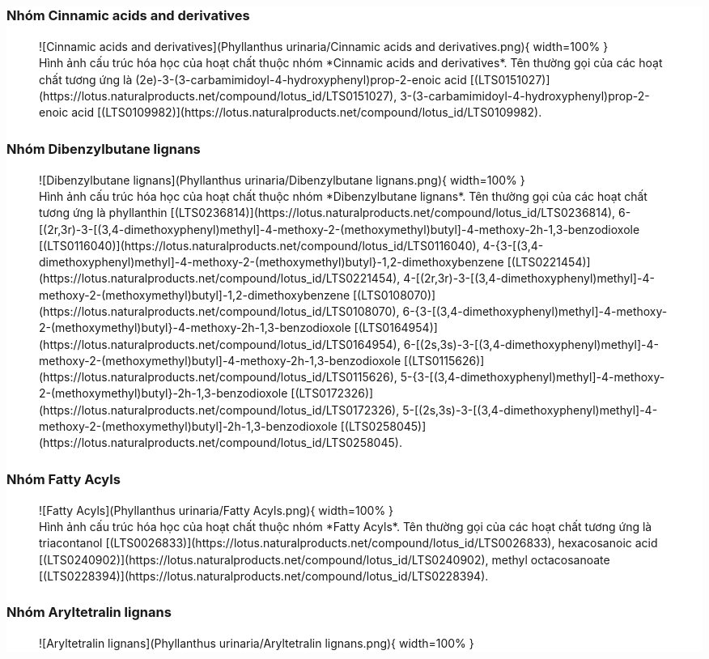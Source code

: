 
### Nhóm Cinnamic acids and derivatives
<figure markdown="span">
    ![Cinnamic acids and derivatives](Phyllanthus urinaria/Cinnamic acids and derivatives.png){ width=100% }
<figcaption>Hình ảnh cấu trúc hóa học của hoạt chất thuộc nhóm *Cinnamic acids and derivatives*. Tên thường gọi của các hoạt chất tương ứng là (2e)-3-(3-carbamimidoyl-4-hydroxyphenyl)prop-2-enoic acid [(LTS0151027)](https://lotus.naturalproducts.net/compound/lotus_id/LTS0151027), 3-(3-carbamimidoyl-4-hydroxyphenyl)prop-2-enoic acid [(LTS0109982)](https://lotus.naturalproducts.net/compound/lotus_id/LTS0109982).</figcaption>
</figure>


### Nhóm Dibenzylbutane lignans
<figure markdown="span">
    ![Dibenzylbutane lignans](Phyllanthus urinaria/Dibenzylbutane lignans.png){ width=100% }
<figcaption>Hình ảnh cấu trúc hóa học của hoạt chất thuộc nhóm *Dibenzylbutane lignans*. Tên thường gọi của các hoạt chất tương ứng là phyllanthin [(LTS0236814)](https://lotus.naturalproducts.net/compound/lotus_id/LTS0236814), 6-[(2r,3r)-3-[(3,4-dimethoxyphenyl)methyl]-4-methoxy-2-(methoxymethyl)butyl]-4-methoxy-2h-1,3-benzodioxole [(LTS0116040)](https://lotus.naturalproducts.net/compound/lotus_id/LTS0116040), 4-{3-[(3,4-dimethoxyphenyl)methyl]-4-methoxy-2-(methoxymethyl)butyl}-1,2-dimethoxybenzene [(LTS0221454)](https://lotus.naturalproducts.net/compound/lotus_id/LTS0221454), 4-[(2r,3r)-3-[(3,4-dimethoxyphenyl)methyl]-4-methoxy-2-(methoxymethyl)butyl]-1,2-dimethoxybenzene [(LTS0108070)](https://lotus.naturalproducts.net/compound/lotus_id/LTS0108070), 6-{3-[(3,4-dimethoxyphenyl)methyl]-4-methoxy-2-(methoxymethyl)butyl}-4-methoxy-2h-1,3-benzodioxole [(LTS0164954)](https://lotus.naturalproducts.net/compound/lotus_id/LTS0164954), 6-[(2s,3s)-3-[(3,4-dimethoxyphenyl)methyl]-4-methoxy-2-(methoxymethyl)butyl]-4-methoxy-2h-1,3-benzodioxole [(LTS0115626)](https://lotus.naturalproducts.net/compound/lotus_id/LTS0115626), 5-{3-[(3,4-dimethoxyphenyl)methyl]-4-methoxy-2-(methoxymethyl)butyl}-2h-1,3-benzodioxole [(LTS0172326)](https://lotus.naturalproducts.net/compound/lotus_id/LTS0172326), 5-[(2s,3s)-3-[(3,4-dimethoxyphenyl)methyl]-4-methoxy-2-(methoxymethyl)butyl]-2h-1,3-benzodioxole [(LTS0258045)](https://lotus.naturalproducts.net/compound/lotus_id/LTS0258045).</figcaption>
</figure>


### Nhóm Fatty Acyls
<figure markdown="span">
    ![Fatty Acyls](Phyllanthus urinaria/Fatty Acyls.png){ width=100% }
<figcaption>Hình ảnh cấu trúc hóa học của hoạt chất thuộc nhóm *Fatty Acyls*. Tên thường gọi của các hoạt chất tương ứng là triacontanol [(LTS0026833)](https://lotus.naturalproducts.net/compound/lotus_id/LTS0026833), hexacosanoic acid [(LTS0240902)](https://lotus.naturalproducts.net/compound/lotus_id/LTS0240902), methyl octacosanoate [(LTS0228394)](https://lotus.naturalproducts.net/compound/lotus_id/LTS0228394).</figcaption>
</figure>

            
            
### Nhóm Aryltetralin lignans
<figure markdown="span">
    ![Aryltetralin lignans](Phyllanthus urinaria/Aryltetralin lignans.png){ width=100% }